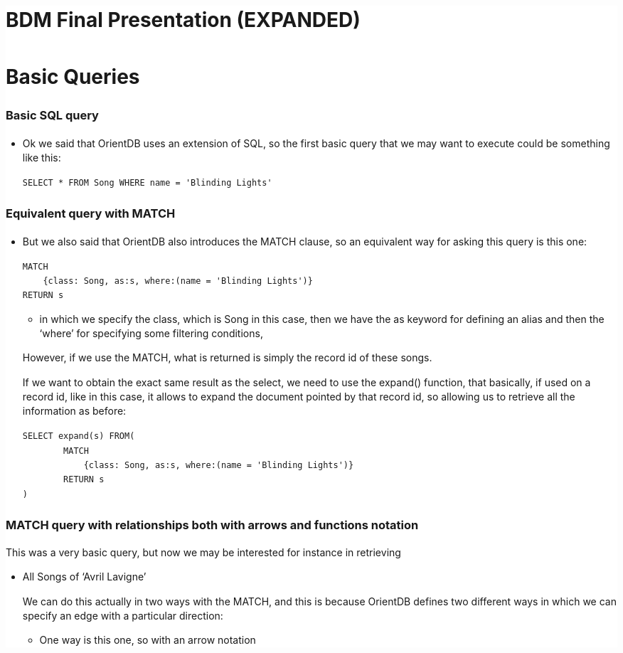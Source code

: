 # BDM Final Presentation (EXPANDED)

# Basic Queries

### Basic SQL query

- Ok we said that OrientDB uses an extension of SQL, so the first basic query that we may want to execute could be something like this:
    
    ```cypher
    SELECT * FROM Song WHERE name = 'Blinding Lights'
    ```
    

### Equivalent query with MATCH

- But we also said that OrientDB also introduces the MATCH clause, so an equivalent way for asking this query is this one:
    
    ```cypher
    MATCH 
    	{class: Song, as:s, where:(name = 'Blinding Lights')} 
    RETURN s
    ```
    
    - in which we specify the class, which is Song in this case, then we have the as keyword for defining an alias and then the ‘where’ for specifying some filtering conditions,
    
    However, if we use the MATCH, what is returned is simply the record id of these songs.
    
    If we want to obtain the exact same result as the select, we need to use the expand() function, that basically, if used on a record id, like in this case, it allows to expand the document pointed by that record id, so allowing us to retrieve all the information as before:
    
    ```cypher
    SELECT expand(s) FROM(
    		MATCH 
    			{class: Song, as:s, where:(name = 'Blinding Lights')} 
    		RETURN s
    )
    ```
    

### MATCH query with relationships both with arrows and functions notation

This was a very basic query, but now we may be interested for instance in retrieving 

- All Songs of ‘Avril Lavigne’
    
    We can do this actually in two ways with the MATCH, and this is because OrientDB defines two different ways in which we can specify an edge with a particular direction:
    
    - One way is this one, so with an arrow notation
        